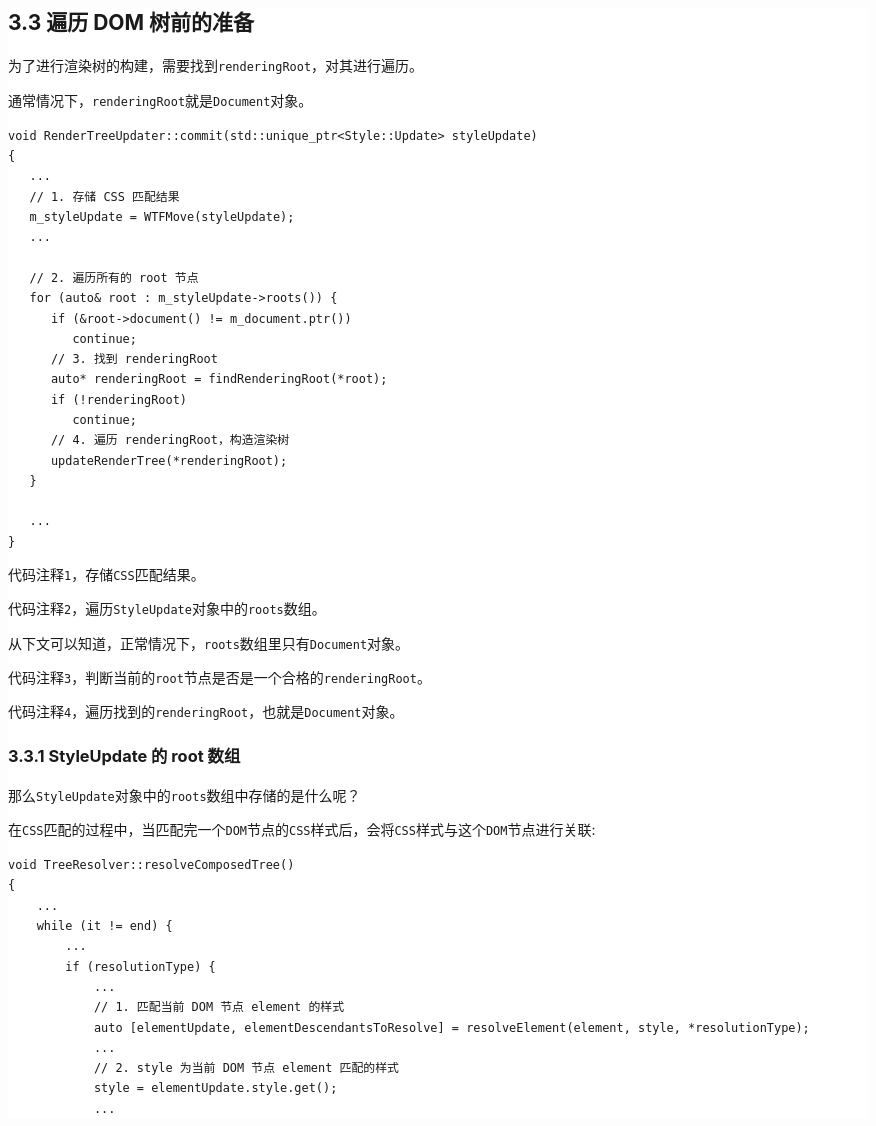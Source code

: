3.3 遍历 DOM 树前的准备
----------------

为了进行渲染树的构建，需要找到`renderingRoot`，对其进行遍历。

通常情况下，`renderingRoot`就是`Document`对象。

    void RenderTreeUpdater::commit(std::unique_ptr<Style::Update> styleUpdate)
    {
       ...
       // 1. 存储 CSS 匹配结果
       m_styleUpdate = WTFMove(styleUpdate);
       ...
    
       // 2. 遍历所有的 root 节点
       for (auto& root : m_styleUpdate->roots()) {
          if (&root->document() != m_document.ptr())
             continue;
          // 3. 找到 renderingRoot
          auto* renderingRoot = findRenderingRoot(*root);
          if (!renderingRoot)
             continue;
          // 4. 遍历 renderingRoot，构造渲染树
          updateRenderTree(*renderingRoot);
       }
    
       ...
    }
    

代码注释`1`，存储`CSS`匹配结果。

代码注释`2`，遍历`StyleUpdate`对象中的`roots`数组。

从下文可以知道，正常情况下，`roots`数组里只有`Document`对象。

代码注释`3`，判断当前的`root`节点是否是一个合格的`renderingRoot`。

代码注释`4`，遍历找到的`renderingRoot`，也就是`Document`对象。

### 3.3.1 StyleUpdate 的 root 数组

那么`StyleUpdate`对象中的`roots`数组中存储的是什么呢？

在`CSS`匹配的过程中，当匹配完一个`DOM`节点的`CSS`样式后，会将`CSS`样式与这个`DOM`节点进行关联:

    void TreeResolver::resolveComposedTree()
    {
        ...
        while (it != end) {
            ...
            if (resolutionType) {
                ...
                // 1. 匹配当前 DOM 节点 element 的样式
                auto [elementUpdate, elementDescendantsToResolve] = resolveElement(element, style, *resolutionType);
                ...
                // 2. style 为当前 DOM 节点 element 匹配的样式
                style = elementUpdate.style.get();
                ...
    